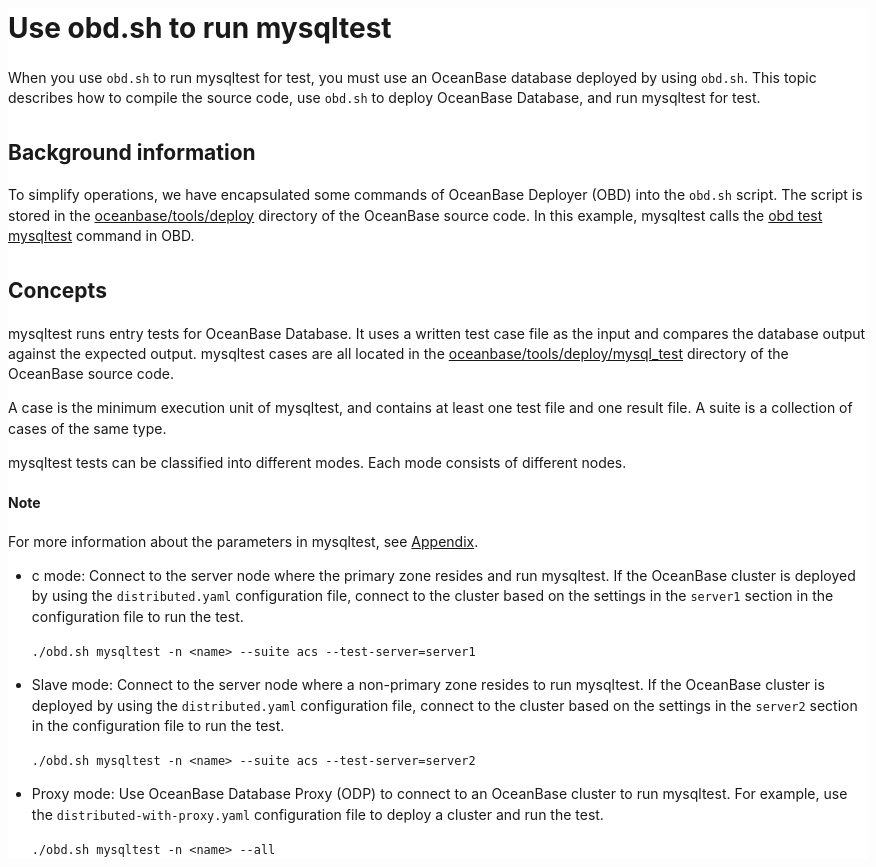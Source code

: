 # Use obd.sh to run mysqltest

When you use `obd.sh` to run mysqltest for test, you must use an OceanBase database deployed by using `obd.sh`. This topic describes how to compile the source code, use `obd.sh` to deploy OceanBase Database, and run mysqltest for test.

## Background information

To simplify operations, we have encapsulated some commands of OceanBase Deployer (OBD) into the `obd.sh` script. The script is stored in the [oceanbase/tools/deploy](https://github.com/oceanbase/oceanbase/blob/master/tools/deploy/obd.sh) directory of the OceanBase source code. In this example, mysqltest calls the [obd test mysqltest](https://en.oceanbase.com/docs/community-obd-en-10000000000904958) command in OBD.

## Concepts

mysqltest runs entry tests for OceanBase Database. It uses a written test case file as the input and compares the database output against the expected output. mysqltest cases are all located in the [oceanbase/tools/deploy/mysql_test](https://github.com/oceanbase/oceanbase/tree/master/tools/deploy/mysql_test) directory of the OceanBase source code.

A case is the minimum execution unit of mysqltest, and contains at least one test file and one result file. A suite is a collection of cases of the same type.

mysqltest tests can be classified into different modes. Each mode consists of different nodes.

<main id="notice" type='explain'>
   <h4>Note</h4>
   <p>For more information about the parameters in mysqltest, see <a href="#Appendix">Appendix</a>. </p>
</main>

* c mode: Connect to the server node where the primary zone resides and run mysqltest. If the OceanBase cluster is deployed by using the `distributed.yaml` configuration file, connect to the cluster based on the settings in the `server1` section in the configuration file to run the test.

   ```shell
   ./obd.sh mysqltest -n <name> --suite acs --test-server=server1
   ```

* Slave mode: Connect to the server node where a non-primary zone resides to run mysqltest. If the OceanBase cluster is deployed by using the `distributed.yaml` configuration file, connect to the cluster based on the settings in the `server2` section in the configuration file to run the test.

   ```shell
   ./obd.sh mysqltest -n <name> --suite acs --test-server=server2
   ```

* Proxy mode: Use OceanBase Database Proxy (ODP) to connect to an OceanBase cluster to run mysqltest. For example, use the `distributed-with-proxy.yaml` configuration file to deploy a cluster and run the test.

   ```shell
   ./obd.sh mysqltest -n <name> --all
   ```
